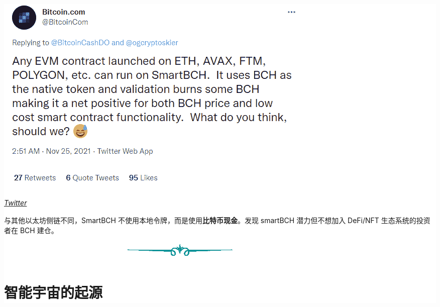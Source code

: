 ![](img/bef93889d391e0c481fd84a14132ace5.png)

[*Twitter*](https://twitter.com/BitcoinCom/status/1463671637501374465)

与其他以太坊侧链不同，SmartBCH 不使用本地令牌，而是使用**比特币现金**。发现 smartBCH 潜力但不想加入 DeFi/NFT 生态系统的投资者在 BCH 建仓。

![](img/f45130952a53784172d47cb34123d59a.png)

# 智能宇宙的起源
